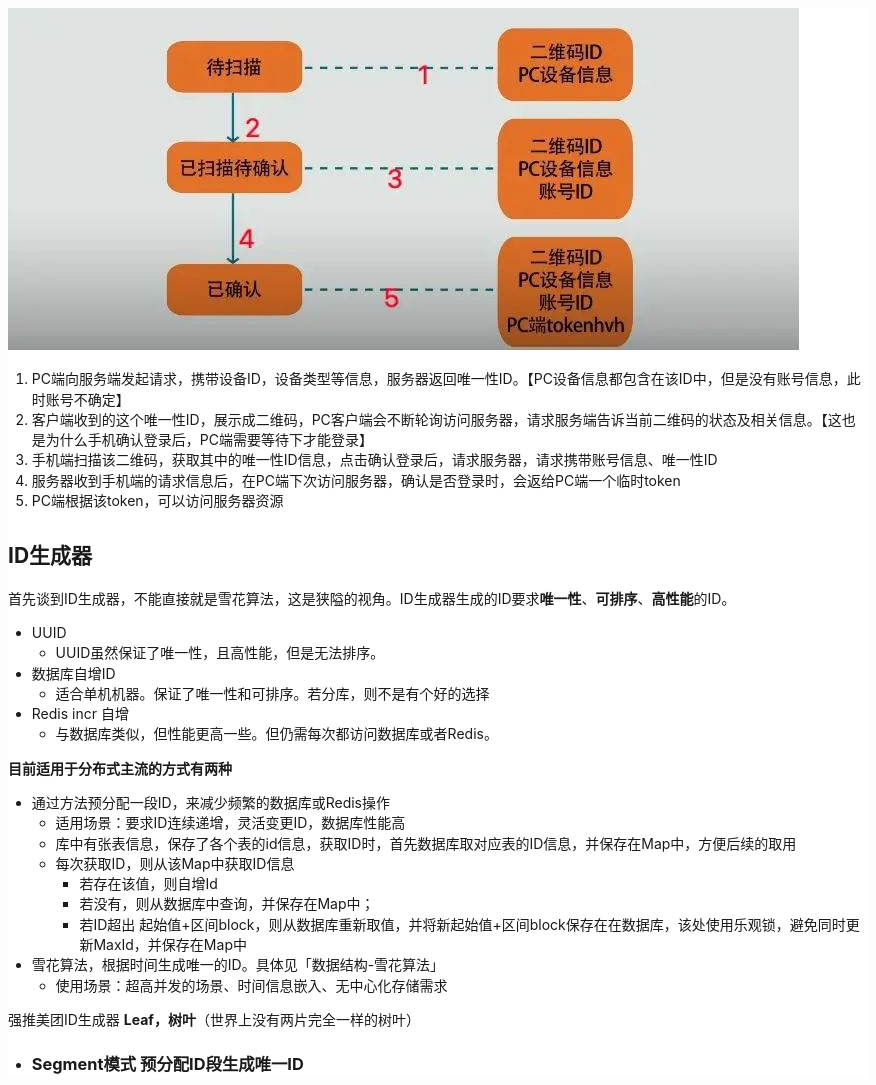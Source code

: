 ![图片](其他.assets/640wx_fmt=jpeg&wxfrom=5&wx_lazy=1&wx_co=1&random=0.jpeg)

1. PC端向服务端发起请求，携带设备ID，设备类型等信息，服务器返回唯一性ID。【PC设备信息都包含在该ID中，但是没有账号信息，此时账号不确定】
2. 客户端收到的这个唯一性ID，展示成二维码，PC客户端会不断轮询访问服务器，请求服务端告诉当前二维码的状态及相关信息。【这也是为什么手机确认登录后，PC端需要等待下才能登录】
3. 手机端扫描该二维码，获取其中的唯一性ID信息，点击确认登录后，请求服务器，请求携带账号信息、唯一性ID
4. 服务器收到手机端的请求信息后，在PC端下次访问服务器，确认是否登录时，会返给PC端一个临时token
5. PC端根据该token，可以访问服务器资源

## ID生成器

首先谈到ID生成器，不能直接就是雪花算法，这是狭隘的视角。ID生成器生成的ID要求**唯一性**、**可排序**、**高性能**的ID。

- UUID
  - UUID虽然保证了唯一性，且高性能，但是无法排序。
- 数据库自增ID
  - 适合单机机器。保证了唯一性和可排序。若分库，则不是有个好的选择
- Redis incr 自增
  - 与数据库类似，但性能更高一些。但仍需每次都访问数据库或者Redis。

**目前适用于分布式主流的方式有两种**

- 通过方法预分配一段ID，来减少频繁的数据库或Redis操作
  - 适用场景：要求ID连续递增，灵活变更ID，数据库性能高
  - 库中有张表信息，保存了各个表的id信息，获取ID时，首先数据库取对应表的ID信息，并保存在Map中，方便后续的取用
  - 每次获取ID，则从该Map中获取ID信息
    - 若存在该值，则自增Id
    - 若没有，则从数据库中查询，并保存在Map中；
    - 若ID超出 起始值+区间block，则从数据库重新取值，并将新起始值+区间block保存在在数据库，该处使用乐观锁，避免同时更新MaxId，并保存在Map中
- 雪花算法，根据时间生成唯一的ID。具体见「数据结构-雪花算法」
  - 使用场景：超高并发的场景、时间信息嵌入、无中心化存储需求




强推美团ID生成器 **Leaf，树叶**（世界上没有两片完全一样的树叶）

- ### Segment模式 预分配ID段生成唯一ID
